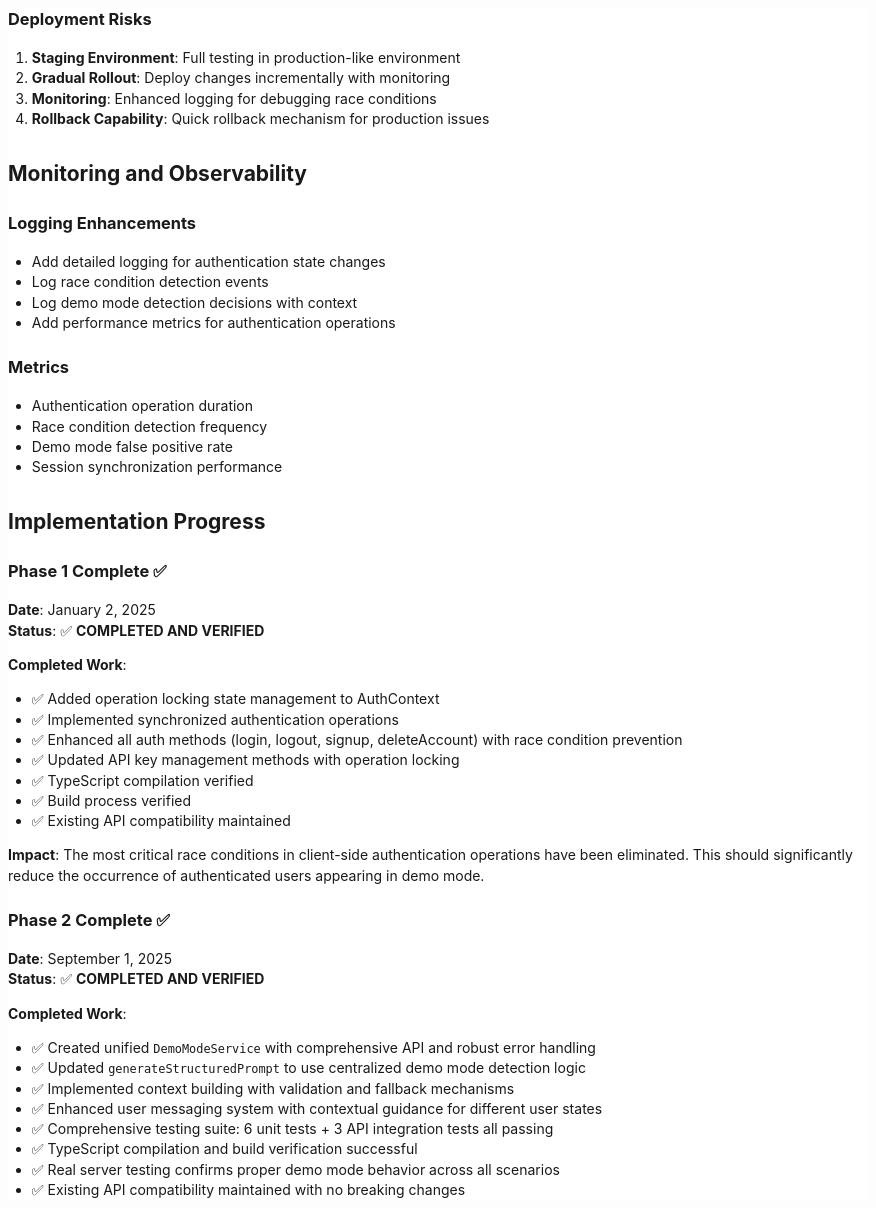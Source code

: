 ### Deployment Risks
1. **Staging Environment**: Full testing in production-like environment
2. **Gradual Rollout**: Deploy changes incrementally with monitoring
3. **Monitoring**: Enhanced logging for debugging race conditions
4. **Rollback Capability**: Quick rollback mechanism for production issues

## Monitoring and Observability

### Logging Enhancements
- Add detailed logging for authentication state changes
- Log race condition detection events
- Log demo mode detection decisions with context
- Add performance metrics for authentication operations

### Metrics
- Authentication operation duration
- Race condition detection frequency
- Demo mode false positive rate
- Session synchronization performance

## Implementation Progress

### Phase 1 Complete ✅
**Date**: January 2, 2025  
**Status**: ✅ **COMPLETED AND VERIFIED**

**Completed Work**:
- ✅ Added operation locking state management to AuthContext
- ✅ Implemented synchronized authentication operations
- ✅ Enhanced all auth methods (login, logout, signup, deleteAccount) with race condition prevention
- ✅ Updated API key management methods with operation locking
- ✅ TypeScript compilation verified
- ✅ Build process verified
- ✅ Existing API compatibility maintained

**Impact**: The most critical race conditions in client-side authentication operations have been eliminated. This should significantly reduce the occurrence of authenticated users appearing in demo mode.

### Phase 2 Complete ✅
**Date**: September 1, 2025  
**Status**: ✅ **COMPLETED AND VERIFIED**

**Completed Work**:
- ✅ Created unified `DemoModeService` with comprehensive API and robust error handling
- ✅ Updated `generateStructuredPrompt` to use centralized demo mode detection logic
- ✅ Implemented context building with validation and fallback mechanisms
- ✅ Enhanced user messaging system with contextual guidance for different user states
- ✅ Comprehensive testing suite: 6 unit tests + 3 API integration tests all passing
- ✅ TypeScript compilation and build verification successful
- ✅ Real server testing confirms proper demo mode behavior across all scenarios
- ✅ Existing API compatibility maintained with no breaking changes
